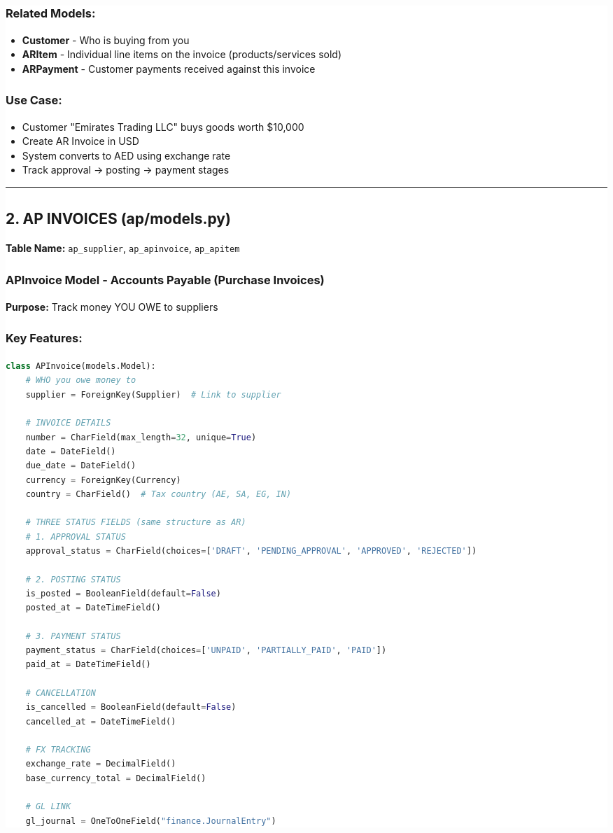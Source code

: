 ### Related Models:
- **Customer** - Who is buying from you
- **ARItem** - Individual line items on the invoice (products/services sold)
- **ARPayment** - Customer payments received against this invoice

### Use Case:
- Customer "Emirates Trading LLC" buys goods worth $10,000
- Create AR Invoice in USD
- System converts to AED using exchange rate
- Track approval → posting → payment stages

---

## 2. AP INVOICES (ap/models.py)
**Table Name:** `ap_supplier`, `ap_apinvoice`, `ap_apitem`

### APInvoice Model - **Accounts Payable (Purchase Invoices)**
**Purpose:** Track money YOU OWE to suppliers

### Key Features:
```python
class APInvoice(models.Model):
    # WHO you owe money to
    supplier = ForeignKey(Supplier)  # Link to supplier
    
    # INVOICE DETAILS
    number = CharField(max_length=32, unique=True)
    date = DateField()
    due_date = DateField()
    currency = ForeignKey(Currency)
    country = CharField()  # Tax country (AE, SA, EG, IN)
    
    # THREE STATUS FIELDS (same structure as AR)
    # 1. APPROVAL STATUS
    approval_status = CharField(choices=['DRAFT', 'PENDING_APPROVAL', 'APPROVED', 'REJECTED'])
    
    # 2. POSTING STATUS
    is_posted = BooleanField(default=False)
    posted_at = DateTimeField()
    
    # 3. PAYMENT STATUS
    payment_status = CharField(choices=['UNPAID', 'PARTIALLY_PAID', 'PAID'])
    paid_at = DateTimeField()
    
    # CANCELLATION
    is_cancelled = BooleanField(default=False)
    cancelled_at = DateTimeField()
    
    # FX TRACKING
    exchange_rate = DecimalField()
    base_currency_total = DecimalField()
    
    # GL LINK
    gl_journal = OneToOneField("finance.JournalEntry")
```
